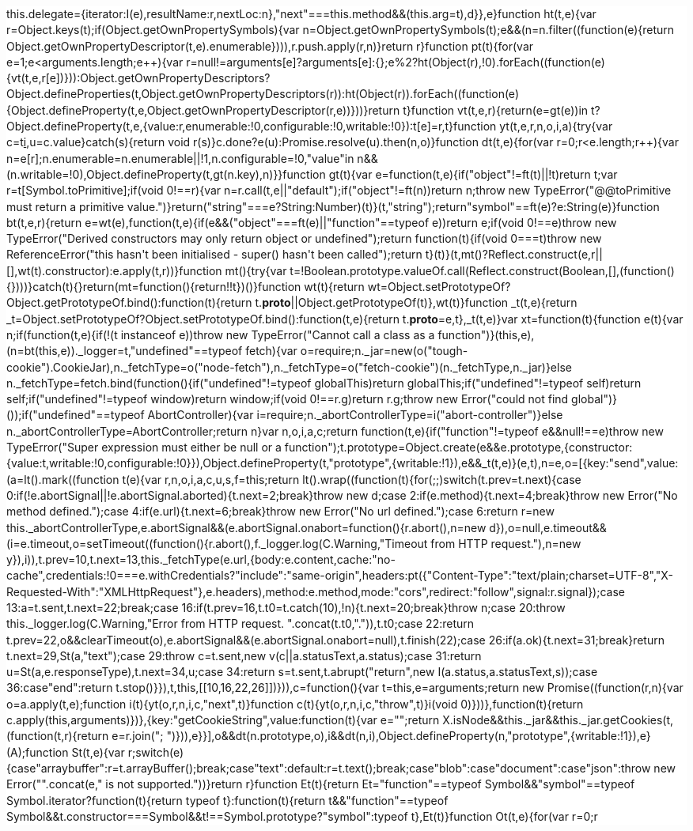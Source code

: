 this.delegate={iterator:I(e),resultName:r,nextLoc:n},"next"===this.method&&(this.arg=t),d}},e}function ht(t,e){var r=Object.keys(t);if(Object.getOwnPropertySymbols){var n=Object.getOwnPropertySymbols(t);e&&(n=n.filter((function(e){return Object.getOwnPropertyDescriptor(t,e).enumerable}))),r.push.apply(r,n)}return r}function pt(t){for(var
e=1;e<arguments.length;e++){var r=null!=arguments[e]?arguments[e]:{};e%2?ht(Object(r),!0).forEach((function(e){vt(t,e,r[e])})):Object.getOwnPropertyDescriptors?Object.defineProperties(t,Object.getOwnPropertyDescriptors(r)):ht(Object(r)).forEach((function(e){Object.defineProperty(t,e,Object.getOwnPropertyDescriptor(r,e))}))}return t}function vt(t,e,r){return(e=gt(e))in t?Object.defineProperty(t,e,{value:r,enumerable:!0,configurable:!0,writable:!0}):t[e]=r,t}function yt(t,e,r,n,o,i,a){try{var c=t[i](a),u=c.value}catch(s){return void r(s)}c.done?e(u):Promise.resolve(u).then(n,o)}function dt(t,e){for(var r=0;r<e.length;r++){var n=e[r];n.enumerable=n.enumerable||!1,n.configurable=!0,"value"in n&&(n.writable=!0),Object.defineProperty(t,gt(n.key),n)}}function gt(t){var e=function(t,e){if("object"!=ft(t)||!t)return t;var r=t[Symbol.toPrimitive];if(void 0!==r){var n=r.call(t,e||"default");if("object"!=ft(n))return n;throw new TypeError("@@toPrimitive must return a primitive value.")}return("string"===e?String:Number)(t)}(t,"string");return"symbol"==ft(e)?e:String(e)}function bt(t,e,r){return e=wt(e),function(t,e){if(e&&("object"===ft(e)||"function"==typeof e))return e;if(void 0!==e)throw new TypeError("Derived constructors may only return object or undefined");return function(t){if(void 0===t)throw new ReferenceError("this hasn't been initialised - super() hasn't been called");return t}(t)}(t,mt()?Reflect.construct(e,r||[],wt(t).constructor):e.apply(t,r))}function mt(){try{var t=!Boolean.prototype.valueOf.call(Reflect.construct(Boolean,[],(function(){})))}catch(t){}return(mt=function(){return!!t})()}function wt(t){return wt=Object.setPrototypeOf?Object.getPrototypeOf.bind():function(t){return t.__proto__||Object.getPrototypeOf(t)},wt(t)}function _t(t,e){return _t=Object.setPrototypeOf?Object.setPrototypeOf.bind():function(t,e){return t.__proto__=e,t},_t(t,e)}var xt=function(t){function e(t){var n;if(function(t,e){if(!(t instanceof e))throw new TypeError("Cannot call a class as a function")}(this,e),(n=bt(this,e))._logger=t,"undefined"==typeof fetch){var o=require;n._jar=new(o("tough-cookie").CookieJar),n._fetchType=o("node-fetch"),n._fetchType=o("fetch-cookie")(n._fetchType,n._jar)}else n._fetchType=fetch.bind(function(){if("undefined"!=typeof globalThis)return globalThis;if("undefined"!=typeof self)return self;if("undefined"!=typeof window)return window;if(void 0!==r.g)return r.g;throw new Error("could not find global")}());if("undefined"==typeof AbortController){var i=require;n._abortControllerType=i("abort-controller")}else n._abortControllerType=AbortController;return n}var n,o,i,a,c;return function(t,e){if("function"!=typeof e&&null!==e)throw new TypeError("Super expression must either be null or a function");t.prototype=Object.create(e&&e.prototype,{constructor:{value:t,writable:!0,configurable:!0}}),Object.defineProperty(t,"prototype",{writable:!1}),e&&_t(t,e)}(e,t),n=e,o=[{key:"send",value:(a=lt().mark((function t(e){var r,n,o,i,a,c,u,s,f=this;return lt().wrap((function(t){for(;;)switch(t.prev=t.next){case 0:if(!e.abortSignal||!e.abortSignal.aborted){t.next=2;break}throw new d;case 2:if(e.method){t.next=4;break}throw new Error("No method defined.");case 4:if(e.url){t.next=6;break}throw new Error("No url defined.");case 6:return r=new this._abortControllerType,e.abortSignal&&(e.abortSignal.onabort=function(){r.abort(),n=new d}),o=null,e.timeout&&(i=e.timeout,o=setTimeout((function(){r.abort(),f._logger.log(C.Warning,"Timeout from HTTP request."),n=new y}),i)),t.prev=10,t.next=13,this._fetchType(e.url,{body:e.content,cache:"no-cache",credentials:!0===e.withCredentials?"include":"same-origin",headers:pt({"Content-Type":"text/plain;charset=UTF-8","X-Requested-With":"XMLHttpRequest"},e.headers),method:e.method,mode:"cors",redirect:"follow",signal:r.signal});case 13:a=t.sent,t.next=22;break;case 16:if(t.prev=16,t.t0=t.catch(10),!n){t.next=20;break}throw n;case 20:throw this._logger.log(C.Warning,"Error from HTTP request. ".concat(t.t0,".")),t.t0;case 22:return t.prev=22,o&&clearTimeout(o),e.abortSignal&&(e.abortSignal.onabort=null),t.finish(22);case 26:if(a.ok){t.next=31;break}return t.next=29,St(a,"text");case 29:throw c=t.sent,new v(c||a.statusText,a.status);case 31:return u=St(a,e.responseType),t.next=34,u;case 34:return s=t.sent,t.abrupt("return",new I(a.status,a.statusText,s));case 36:case"end":return t.stop()}}),t,this,[[10,16,22,26]])})),c=function(){var t=this,e=arguments;return new Promise((function(r,n){var o=a.apply(t,e);function i(t){yt(o,r,n,i,c,"next",t)}function c(t){yt(o,r,n,i,c,"throw",t)}i(void 0)}))},function(t){return c.apply(this,arguments)})},{key:"getCookieString",value:function(t){var e="";return X.isNode&&this._jar&&this._jar.getCookies(t,(function(t,r){return e=r.join("; ")})),e}}],o&&dt(n.prototype,o),i&&dt(n,i),Object.defineProperty(n,"prototype",{writable:!1}),e}(A);function St(t,e){var r;switch(e){case"arraybuffer":r=t.arrayBuffer();break;case"text":default:r=t.text();break;case"blob":case"document":case"json":throw new Error("".concat(e," is not supported."))}return r}function Et(t){return Et="function"==typeof Symbol&&"symbol"==typeof Symbol.iterator?function(t){return typeof t}:function(t){return t&&"function"==typeof Symbol&&t.constructor===Symbol&&t!==Symbol.prototype?"symbol":typeof t},Et(t)}function Ot(t,e){for(var r=0;r